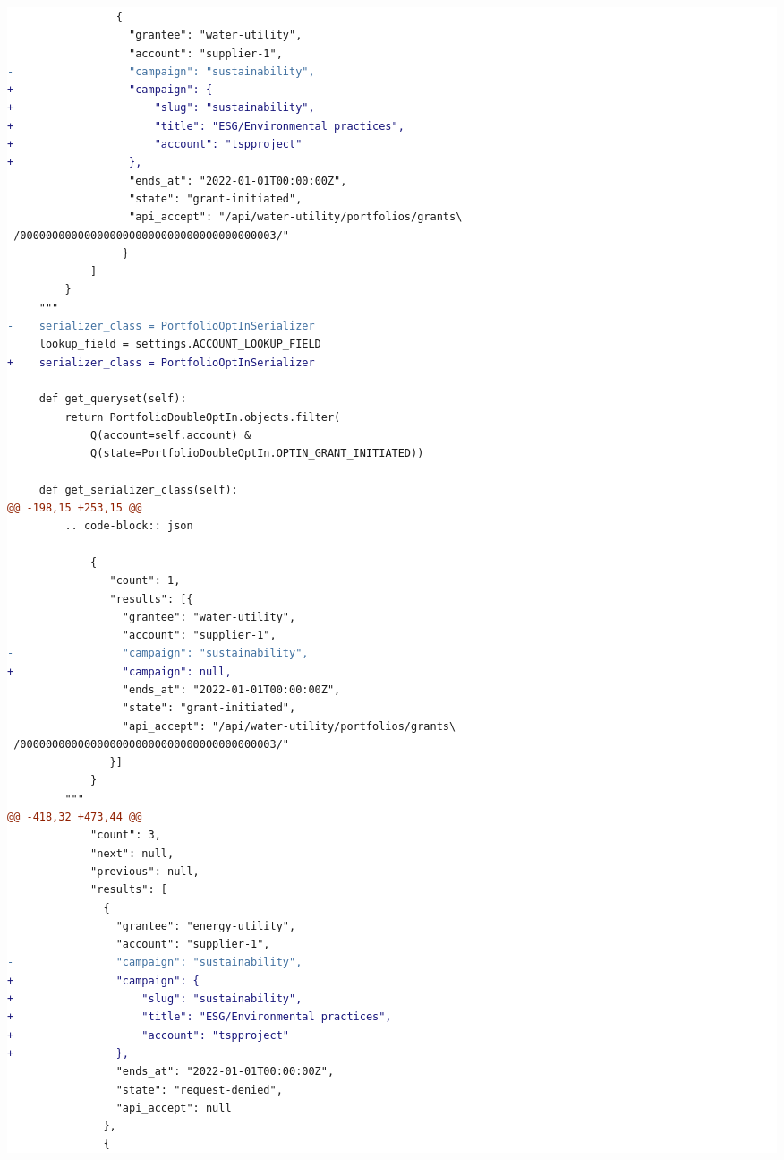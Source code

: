```diff
                 {
                   "grantee": "water-utility",
                   "account": "supplier-1",
-                  "campaign": "sustainability",
+                  "campaign": {
+                      "slug": "sustainability",
+                      "title": "ESG/Environmental practices",
+                      "account": "tspproject"
+                  },
                   "ends_at": "2022-01-01T00:00:00Z",
                   "state": "grant-initiated",
                   "api_accept": "/api/water-utility/portfolios/grants\
 /0000000000000000000000000000000000000003/"
                  }
             ]
         }
     """
-    serializer_class = PortfolioOptInSerializer
     lookup_field = settings.ACCOUNT_LOOKUP_FIELD
+    serializer_class = PortfolioOptInSerializer
 
     def get_queryset(self):
         return PortfolioDoubleOptIn.objects.filter(
             Q(account=self.account) &
             Q(state=PortfolioDoubleOptIn.OPTIN_GRANT_INITIATED))
 
     def get_serializer_class(self):
@@ -198,15 +253,15 @@
         .. code-block:: json
 
             {
                "count": 1,
                "results": [{
                  "grantee": "water-utility",
                  "account": "supplier-1",
-                 "campaign": "sustainability",
+                 "campaign": null,
                  "ends_at": "2022-01-01T00:00:00Z",
                  "state": "grant-initiated",
                  "api_accept": "/api/water-utility/portfolios/grants\
 /0000000000000000000000000000000000000003/"
                }]
             }
         """
@@ -418,32 +473,44 @@
             "count": 3,
             "next": null,
             "previous": null,
             "results": [
               {
                 "grantee": "energy-utility",
                 "account": "supplier-1",
-                "campaign": "sustainability",
+                "campaign": {
+                    "slug": "sustainability",
+                    "title": "ESG/Environmental practices",
+                    "account": "tspproject"
+                },
                 "ends_at": "2022-01-01T00:00:00Z",
                 "state": "request-denied",
                 "api_accept": null
               },
               {
```